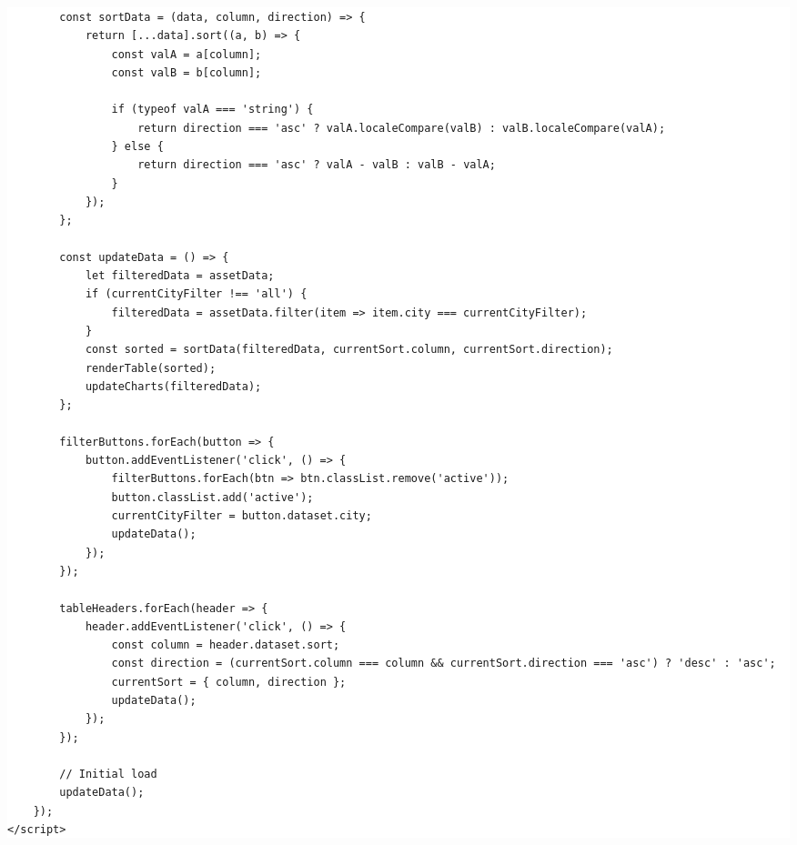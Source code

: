             const sortData = (data, column, direction) => {
                return [...data].sort((a, b) => {
                    const valA = a[column];
                    const valB = b[column];
                    
                    if (typeof valA === 'string') {
                        return direction === 'asc' ? valA.localeCompare(valB) : valB.localeCompare(valA);
                    } else {
                        return direction === 'asc' ? valA - valB : valB - valA;
                    }
                });
            };

            const updateData = () => {
                let filteredData = assetData;
                if (currentCityFilter !== 'all') {
                    filteredData = assetData.filter(item => item.city === currentCityFilter);
                }
                const sorted = sortData(filteredData, currentSort.column, currentSort.direction);
                renderTable(sorted);
                updateCharts(filteredData);
            };

            filterButtons.forEach(button => {
                button.addEventListener('click', () => {
                    filterButtons.forEach(btn => btn.classList.remove('active'));
                    button.classList.add('active');
                    currentCityFilter = button.dataset.city;
                    updateData();
                });
            });

            tableHeaders.forEach(header => {
                header.addEventListener('click', () => {
                    const column = header.dataset.sort;
                    const direction = (currentSort.column === column && currentSort.direction === 'asc') ? 'desc' : 'asc';
                    currentSort = { column, direction };
                    updateData();
                });
            });

            // Initial load
            updateData();
        });
    </script>
</body>
</html>
